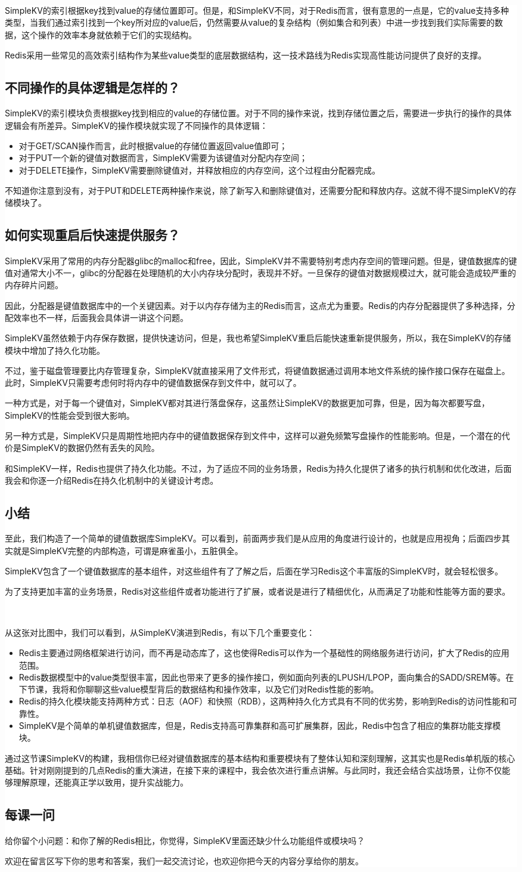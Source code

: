 SimpleKV的索引根据key找到value的存储位置即可。但是，和SimpleKV不同，对于Redis而言，很有意思的一点是，它的value支持多种类型，当我们通过索引找到一个key所对应的value后，仍然需要从value的复杂结构（例如集合和列表）中进一步找到我们实际需要的数据，这个操作的效率本身就依赖于它们的实现结构。

Redis采用一些常见的高效索引结构作为某些value类型的底层数据结构，这一技术路线为Redis实现高性能访问提供了良好的支撑。

## 不同操作的具体逻辑是怎样的？

SimpleKV的索引模块负责根据key找到相应的value的存储位置。对于不同的操作来说，找到存储位置之后，需要进一步执行的操作的具体逻辑会有所差异。SimpleKV的操作模块就实现了不同操作的具体逻辑：

- 对于GET/SCAN操作而言，此时根据value的存储位置返回value值即可；
- 对于PUT一个新的键值对数据而言，SimpleKV需要为该键值对分配内存空间；
- 对于DELETE操作，SimpleKV需要删除键值对，并释放相应的内存空间，这个过程由分配器完成。

不知道你注意到没有，对于PUT和DELETE两种操作来说，除了新写入和删除键值对，还需要分配和释放内存。这就不得不提SimpleKV的存储模块了。

## 如何实现重启后快速提供服务？

SimpleKV采用了常用的内存分配器glibc的malloc和free，因此，SimpleKV并不需要特别考虑内存空间的管理问题。但是，键值数据库的键值对通常大小不一，glibc的分配器在处理随机的大小内存块分配时，表现并不好。一旦保存的键值对数据规模过大，就可能会造成较严重的内存碎片问题。

因此，分配器是键值数据库中的一个关键因素。对于以内存存储为主的Redis而言，这点尤为重要。Redis的内存分配器提供了多种选择，分配效率也不一样，后面我会具体讲一讲这个问题。

SimpleKV虽然依赖于内存保存数据，提供快速访问，但是，我也希望SimpleKV重启后能快速重新提供服务，所以，我在SimpleKV的存储模块中增加了持久化功能。

不过，鉴于磁盘管理要比内存管理复杂，SimpleKV就直接采用了文件形式，将键值数据通过调用本地文件系统的操作接口保存在磁盘上。此时，SimpleKV只需要考虑何时将内存中的键值数据保存到文件中，就可以了。

一种方式是，对于每一个键值对，SimpleKV都对其进行落盘保存，这虽然让SimpleKV的数据更加可靠，但是，因为每次都要写盘，SimpleKV的性能会受到很大影响。

另一种方式是，SimpleKV只是周期性地把内存中的键值数据保存到文件中，这样可以避免频繁写盘操作的性能影响。但是，一个潜在的代价是SimpleKV的数据仍然有丢失的风险。

和SimpleKV一样，Redis也提供了持久化功能。不过，为了适应不同的业务场景，Redis为持久化提供了诸多的执行机制和优化改进，后面我会和你逐一介绍Redis在持久化机制中的关键设计考虑。

## 小结

至此，我们构造了一个简单的键值数据库SimpleKV。可以看到，前面两步我们是从应用的角度进行设计的，也就是应用视角；后面四步其实就是SimpleKV完整的内部构造，可谓是麻雀虽小，五脏俱全。

SimpleKV包含了一个键值数据库的基本组件，对这些组件有了了解之后，后面在学习Redis这个丰富版的SimpleKV时，就会轻松很多。

为了支持更加丰富的业务场景，Redis对这些组件或者功能进行了扩展，或者说是进行了精细优化，从而满足了功能和性能等方面的要求。

<img src="https://static001.geekbang.org/resource/image/30/44/30e0e0eb0b475e6082dd14e63c13ed44.jpg" alt="">

从这张对比图中，我们可以看到，从SimpleKV演进到Redis，有以下几个重要变化：

- Redis主要通过网络框架进行访问，而不再是动态库了，这也使得Redis可以作为一个基础性的网络服务进行访问，扩大了Redis的应用范围。
- Redis数据模型中的value类型很丰富，因此也带来了更多的操作接口，例如面向列表的LPUSH/LPOP，面向集合的SADD/SREM等。在下节课，我将和你聊聊这些value模型背后的数据结构和操作效率，以及它们对Redis性能的影响。
- Redis的持久化模块能支持两种方式：日志（AOF）和快照（RDB），这两种持久化方式具有不同的优劣势，影响到Redis的访问性能和可靠性。
- SimpleKV是个简单的单机键值数据库，但是，Redis支持高可靠集群和高可扩展集群，因此，Redis中包含了相应的集群功能支撑模块。

通过这节课SimpleKV的构建，我相信你已经对键值数据库的基本结构和重要模块有了整体认知和深刻理解，这其实也是Redis单机版的核心基础。针对刚刚提到的几点Redis的重大演进，在接下来的课程中，我会依次进行重点讲解。与此同时，我还会结合实战场景，让你不仅能够理解原理，还能真正学以致用，提升实战能力。

## 每课一问

给你留个小问题：和你了解的Redis相比，你觉得，SimpleKV里面还缺少什么功能组件或模块吗？

欢迎在留言区写下你的思考和答案，我们一起交流讨论，也欢迎你把今天的内容分享给你的朋友。
